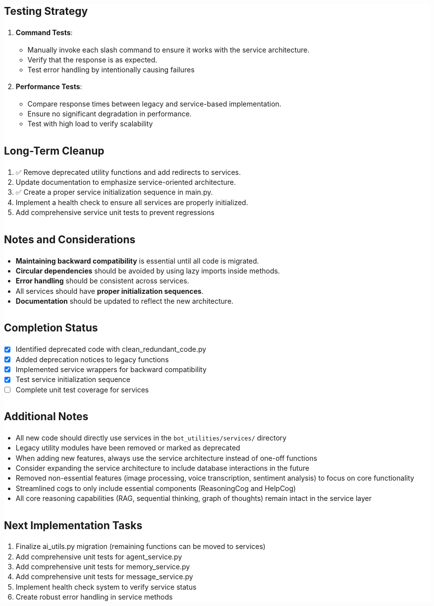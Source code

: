## Testing Strategy

1. **Command Tests**:
   - Manually invoke each slash command to ensure it works with the service architecture.
   - Verify that the response is as expected.
   - Test error handling by intentionally causing failures

2. **Performance Tests**:
   - Compare response times between legacy and service-based implementation.
   - Ensure no significant degradation in performance.
   - Test with high load to verify scalability

## Long-Term Cleanup

1. ✅ Remove deprecated utility functions and add redirects to services.
2. Update documentation to emphasize service-oriented architecture.
3. ✅ Create a proper service initialization sequence in main.py.
4. Implement a health check to ensure all services are properly initialized.
5. Add comprehensive service unit tests to prevent regressions

## Notes and Considerations

- **Maintaining backward compatibility** is essential until all code is migrated.
- **Circular dependencies** should be avoided by using lazy imports inside methods.
- **Error handling** should be consistent across services.
- All services should have **proper initialization sequences**.
- **Documentation** should be updated to reflect the new architecture.

## Completion Status

- [x] Identified deprecated code with clean_redundant_code.py 
- [x] Added deprecation notices to legacy functions
- [x] Implemented service wrappers for backward compatibility
- [x] Test service initialization sequence
- [ ] Complete unit test coverage for services

## Additional Notes
- All new code should directly use services in the `bot_utilities/services/` directory
- Legacy utility modules have been removed or marked as deprecated
- When adding new features, always use the service architecture instead of one-off functions
- Consider expanding the service architecture to include database interactions in the future
- Removed non-essential features (image processing, voice transcription, sentiment analysis) to focus on core functionality
- Streamlined cogs to only include essential components (ReasoningCog and HelpCog)
- All core reasoning capabilities (RAG, sequential thinking, graph of thoughts) remain intact in the service layer

## Next Implementation Tasks
1. Finalize ai_utils.py migration (remaining functions can be moved to services)
2. Add comprehensive unit tests for agent_service.py
3. Add comprehensive unit tests for memory_service.py
4. Add comprehensive unit tests for message_service.py
5. Implement health check system to verify service status 
6. Create robust error handling in service methods 
